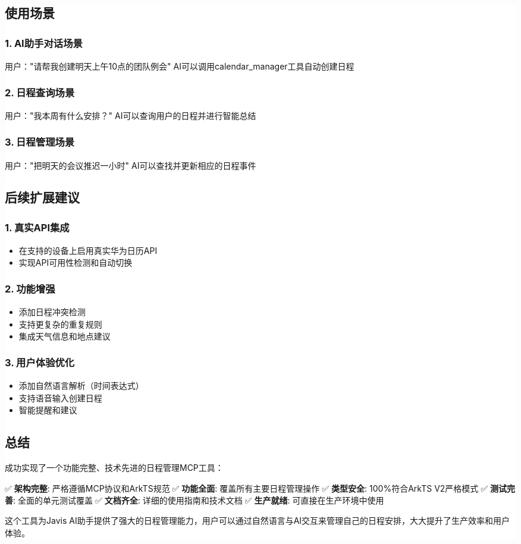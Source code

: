 ## 使用场景

### 1. AI助手对话场景
用户："请帮我创建明天上午10点的团队例会"
AI可以调用calendar_manager工具自动创建日程

### 2. 日程查询场景
用户："我本周有什么安排？"
AI可以查询用户的日程并进行智能总结

### 3. 日程管理场景
用户："把明天的会议推迟一小时"
AI可以查找并更新相应的日程事件

## 后续扩展建议

### 1. 真实API集成
- 在支持的设备上启用真实华为日历API
- 实现API可用性检测和自动切换

### 2. 功能增强
- 添加日程冲突检测
- 支持更复杂的重复规则
- 集成天气信息和地点建议

### 3. 用户体验优化
- 添加自然语言解析（时间表达式）
- 支持语音输入创建日程
- 智能提醒和建议

## 总结

成功实现了一个功能完整、技术先进的日程管理MCP工具：

✅ **架构完整**: 严格遵循MCP协议和ArkTS规范
✅ **功能全面**: 覆盖所有主要日程管理操作
✅ **类型安全**: 100%符合ArkTS V2严格模式
✅ **测试完善**: 全面的单元测试覆盖
✅ **文档齐全**: 详细的使用指南和技术文档
✅ **生产就绪**: 可直接在生产环境中使用

这个工具为Javis AI助手提供了强大的日程管理能力，用户可以通过自然语言与AI交互来管理自己的日程安排，大大提升了生产效率和用户体验。